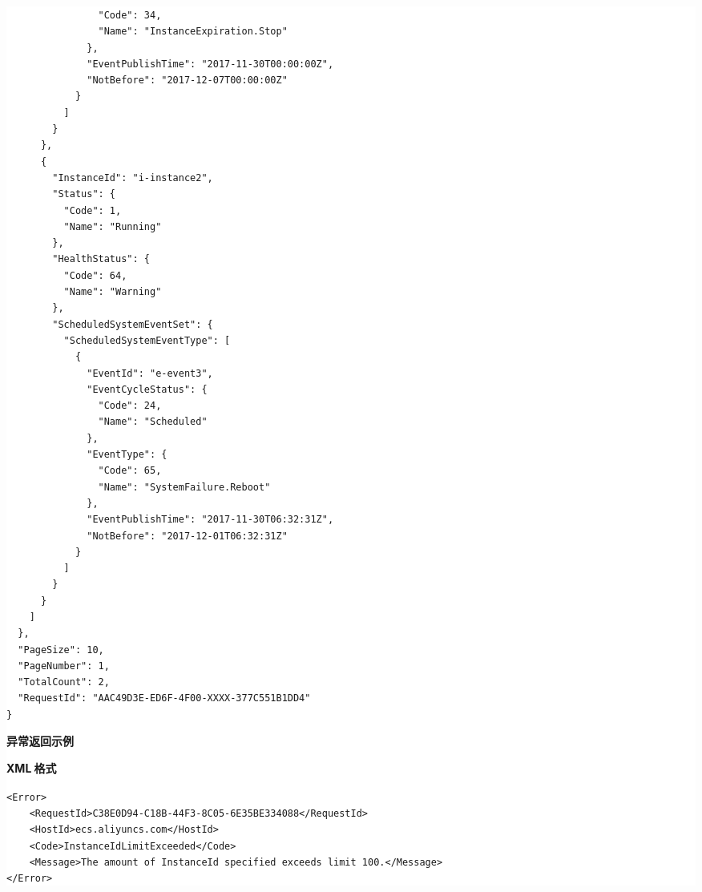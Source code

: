 ```
                "Code": 34,
                "Name": "InstanceExpiration.Stop"
              },
              "EventPublishTime": "2017-11-30T00:00:00Z",
              "NotBefore": "2017-12-07T00:00:00Z"
            }
          ]
        }
      },
      {
        "InstanceId": "i-instance2",
        "Status": {
          "Code": 1,
          "Name": "Running"
        },
        "HealthStatus": {
          "Code": 64,
          "Name": "Warning"
        },
        "ScheduledSystemEventSet": {
          "ScheduledSystemEventType": [
            {
              "EventId": "e-event3",
              "EventCycleStatus": {
                "Code": 24,
                "Name": "Scheduled"
              },
              "EventType": {
                "Code": 65,
                "Name": "SystemFailure.Reboot"
              },
              "EventPublishTime": "2017-11-30T06:32:31Z",
              "NotBefore": "2017-12-01T06:32:31Z"
            }
          ]
        }
      }
    ]
  },
  "PageSize": 10,
  "PageNumber": 1,
  "TotalCount": 2,
  "RequestId": "AAC49D3E-ED6F-4F00-XXXX-377C551B1DD4"
}
```

**异常返回示例** 

**XML 格式**

```
<Error>
    <RequestId>C38E0D94-C18B-44F3-8C05-6E35BE334088</RequestId>
    <HostId>ecs.aliyuncs.com</HostId>
    <Code>InstanceIdLimitExceeded</Code>
    <Message>The amount of InstanceId specified exceeds limit 100.</Message>
</Error>
```
